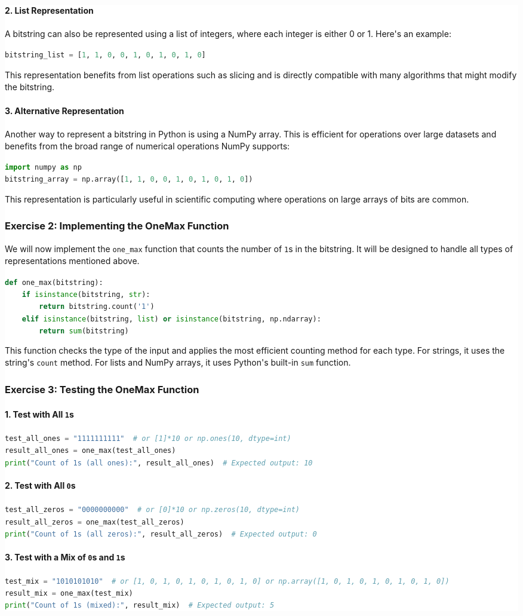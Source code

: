 #### 2. List Representation
A bitstring can also be represented using a list of integers, where each integer is either 0 or 1. Here's an example:
```python
bitstring_list = [1, 1, 0, 0, 1, 0, 1, 0, 1, 0]
```
This representation benefits from list operations such as slicing and is directly compatible with many algorithms that might modify the bitstring.

#### 3. Alternative Representation
Another way to represent a bitstring in Python is using a NumPy array. This is efficient for operations over large datasets and benefits from the broad range of numerical operations NumPy supports:
```python
import numpy as np
bitstring_array = np.array([1, 1, 0, 0, 1, 0, 1, 0, 1, 0])
```
This representation is particularly useful in scientific computing where operations on large arrays of bits are common.

### Exercise 2: Implementing the OneMax Function
We will now implement the `one_max` function that counts the number of `1`s in the bitstring. It will be designed to handle all types of representations mentioned above.
```python
def one_max(bitstring):
    if isinstance(bitstring, str):
        return bitstring.count('1')
    elif isinstance(bitstring, list) or isinstance(bitstring, np.ndarray):
        return sum(bitstring)
```
This function checks the type of the input and applies the most efficient counting method for each type. For strings, it uses the string's `count` method. For lists and NumPy arrays, it uses Python's built-in `sum` function.

### Exercise 3: Testing the OneMax Function

#### 1. Test with All `1`s
```python
test_all_ones = "1111111111"  # or [1]*10 or np.ones(10, dtype=int)
result_all_ones = one_max(test_all_ones)
print("Count of 1s (all ones):", result_all_ones)  # Expected output: 10
```

#### 2. Test with All `0`s
```python
test_all_zeros = "0000000000"  # or [0]*10 or np.zeros(10, dtype=int)
result_all_zeros = one_max(test_all_zeros)
print("Count of 1s (all zeros):", result_all_zeros)  # Expected output: 0
```

#### 3. Test with a Mix of `0`s and `1`s
```python
test_mix = "1010101010"  # or [1, 0, 1, 0, 1, 0, 1, 0, 1, 0] or np.array([1, 0, 1, 0, 1, 0, 1, 0, 1, 0])
result_mix = one_max(test_mix)
print("Count of 1s (mixed):", result_mix)  # Expected output: 5
```
